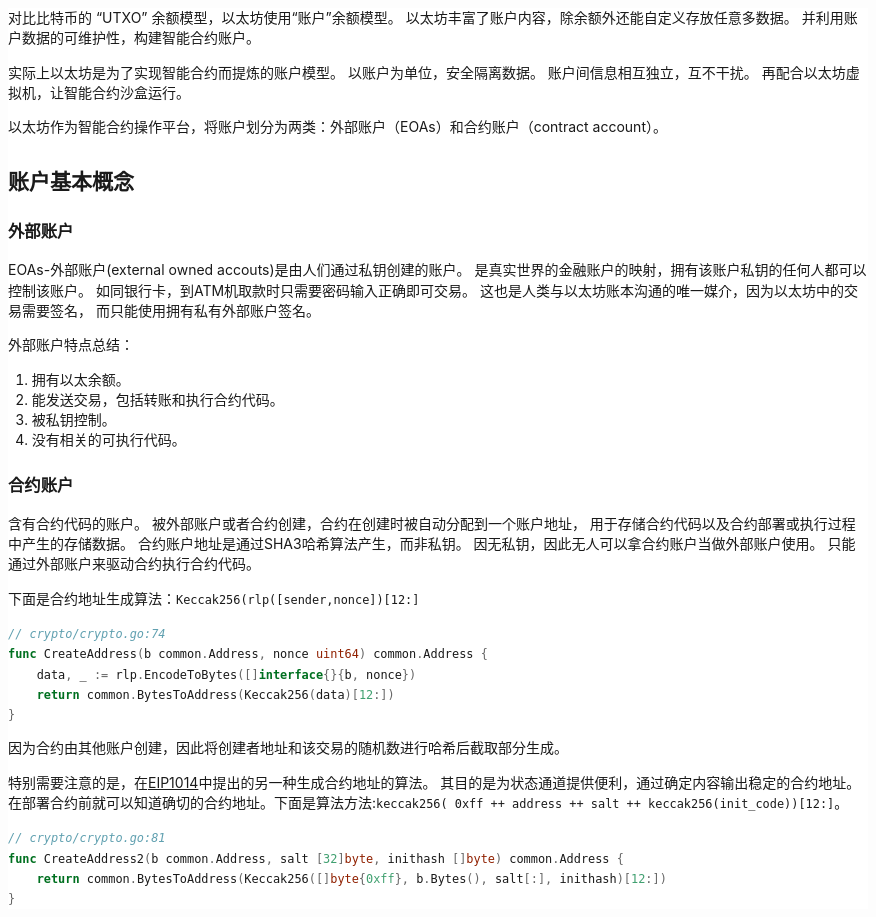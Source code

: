 
对比比特币的 “UTXO” 余额模型，以太坊使用“账户”余额模型。
以太坊丰富了账户内容，除余额外还能自定义存放任意多数据。
并利用账户数据的可维护性，构建智能合约账户。

实际上以太坊是为了实现智能合约而提炼的账户模型。
以账户为单位，安全隔离数据。
账户间信息相互独立，互不干扰。
再配合以太坊虚拟机，让智能合约沙盒运行。

以太坊作为智能合约操作平台，将账户划分为两类：外部账户（EOAs）和合约账户（contract account）。

## 账户基本概念

### 外部账户

EOAs-外部账户(external owned accouts)是由人们通过私钥创建的账户。
是真实世界的金融账户的映射，拥有该账户私钥的任何人都可以控制该账户。
如同银行卡，到ATM机取款时只需要密码输入正确即可交易。
这也是人类与以太坊账本沟通的唯一媒介，因为以太坊中的交易需要签名，
而只能使用拥有私有外部账户签名。

外部账户特点总结：

1. 拥有以太余额。
1. 能发送交易，包括转账和执行合约代码。
1. 被私钥控制。
1. 没有相关的可执行代码。

### 合约账户

含有合约代码的账户。
被外部账户或者合约创建，合约在创建时被自动分配到一个账户地址，
用于存储合约代码以及合约部署或执行过程中产生的存储数据。
合约账户地址是通过SHA3哈希算法产生，而非私钥。
因无私钥，因此无人可以拿合约账户当做外部账户使用。
只能通过外部账户来驱动合约执行合约代码。

下面是合约地址生成算法：`Keccak256(rlp([sender,nonce])[12:]`

```go
// crypto/crypto.go:74
func CreateAddress(b common.Address, nonce uint64) common.Address {
    data, _ := rlp.EncodeToBytes([]interface{}{b, nonce})
    return common.BytesToAddress(Keccak256(data)[12:])
}
```

因为合约由其他账户创建，因此将创建者地址和该交易的随机数进行哈希后截取部分生成。

特别需要注意的是，在[EIP1014](http://eips.ethereum.org/EIPS/eip-1014)中提出的另一种生成合约地址的算法。
其目的是为状态通道提供便利，通过确定内容输出稳定的合约地址。
在部署合约前就可以知道确切的合约地址。下面是算法方法:`keccak256( 0xff ++ address ++ salt ++ keccak256(init_code))[12:]`。

```go
// crypto/crypto.go:81
func CreateAddress2(b common.Address, salt [32]byte, inithash []byte) common.Address {
    return common.BytesToAddress(Keccak256([]byte{0xff}, b.Bytes(), salt[:], inithash)[12:])
}
```
